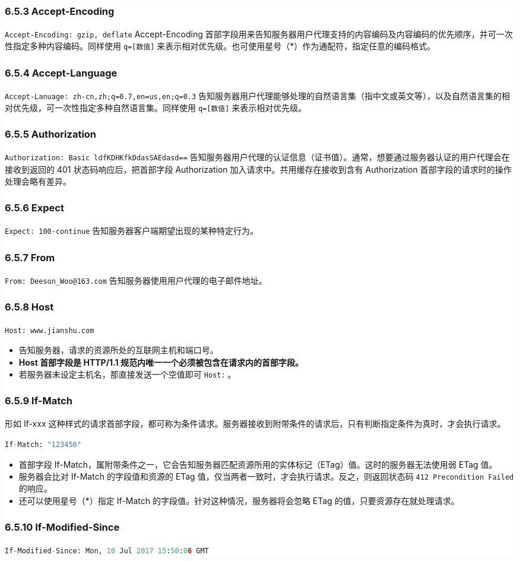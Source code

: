 ### 6.5.3 Accept-Encoding

`Accept-Encoding: gzip, deflate`
 Accept-Encoding 首部字段用来告知服务器用户代理支持的内容编码及内容编码的优先顺序，并可一次性指定多种内容编码。同样使用 `q=[数值]` 来表示相对优先级。也可使用星号（*）作为通配符，指定任意的编码格式。

### 6.5.4 Accept-Language

`Accept-Lanuage: zh-cn,zh;q=0.7,en=us,en;q=0.3`
 告知服务器用户代理能够处理的自然语言集（指中文或英文等），以及自然语言集的相对优先级，可一次性指定多种自然语言集。同样使用 `q=[数值]` 来表示相对优先级。

### 6.5.5 Authorization

`Authorization: Basic ldfKDHKfkDdasSAEdasd==`
 告知服务器用户代理的认证信息（证书值）。通常，想要通过服务器认证的用户代理会在接收到返回的 401 状态码响应后，把首部字段 Authorization 加入请求中。共用缓存在接收到含有 Authorization 首部字段的请求时的操作处理会略有差异。

### 6.5.6 Expect

`Expect: 100-continue`
 告知服务器客户端期望出现的某种特定行为。

### 6.5.7 From

`From: Deeson_Woo@163.com`
 告知服务器使用用户代理的电子邮件地址。

### 6.5.8 Host

```python
Host: www.jianshu.com
```

- 告知服务器，请求的资源所处的互联网主机和端口号。
- **Host 首部字段是 HTTP/1.1 规范内唯一一个必须被包含在请求内的首部字段。**
- 若服务器未设定主机名，那直接发送一个空值即可  `Host:` 。

### 6.5.9 If-Match

形如 If-xxx 这种样式的请求首部字段，都可称为条件请求。服务器接收到附带条件的请求后，只有判断指定条件为真时，才会执行请求。

```python
If-Match: "123456"
```

- 首部字段 If-Match，属附带条件之一，它会告知服务器匹配资源所用的实体标记（ETag）值。这时的服务器无法使用弱 ETag 值。
- 服务器会比对 If-Match 的字段值和资源的 ETag 值，仅当两者一致时，才会执行请求。反之，则返回状态码 `412 Precondition Failed` 的响应。
- 还可以使用星号（*）指定 If-Match 的字段值。针对这种情况，服务器将会忽略 ETag 的值，只要资源存在就处理请求。

### 6.5.10 If-Modified-Since

```python
If-Modified-Since: Mon, 10 Jul 2017 15:50:06 GMT
```
